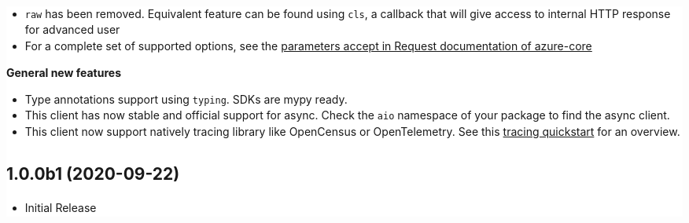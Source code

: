   - `raw` has been removed. Equivalent feature can be found using `cls`, a callback that will give access to internal HTTP response for advanced user
  - For a complete set of
  supported options, see the [parameters accept in Request documentation of azure-core](https://github.com/Azure/azure-sdk-for-python/blob/main/sdk/core/azure-core/CLIENT_LIBRARY_DEVELOPER.md#available-policies)

**General new features**

- Type annotations support using `typing`. SDKs are mypy ready.
- This client has now stable and official support for async. Check the `aio` namespace of your package to find the async client.
- This client now support natively tracing library like OpenCensus or OpenTelemetry. See this [tracing quickstart](https://github.com/Azure/azure-sdk-for-python/tree/main/sdk/core/azure-core-tracing-opentelemetry) for an overview.


## 1.0.0b1 (2020-09-22)

* Initial Release
